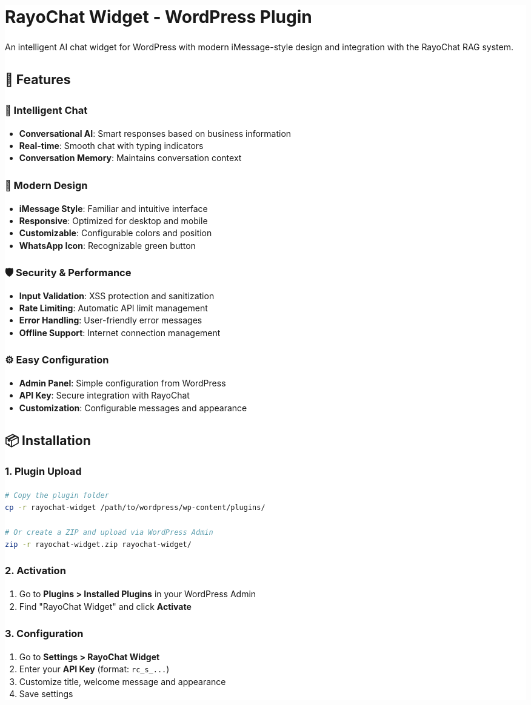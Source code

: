 # RayoChat Widget - WordPress Plugin

An intelligent AI chat widget for WordPress with modern iMessage-style design and integration with the RayoChat RAG system.

## 🚀 Features

### 💬 Intelligent Chat
- **Conversational AI**: Smart responses based on business information
- **Real-time**: Smooth chat with typing indicators
- **Conversation Memory**: Maintains conversation context

### 🎨 Modern Design
- **iMessage Style**: Familiar and intuitive interface
- **Responsive**: Optimized for desktop and mobile
- **Customizable**: Configurable colors and position
- **WhatsApp Icon**: Recognizable green button

### 🛡️ Security & Performance
- **Input Validation**: XSS protection and sanitization
- **Rate Limiting**: Automatic API limit management
- **Error Handling**: User-friendly error messages
- **Offline Support**: Internet connection management

### ⚙️ Easy Configuration
- **Admin Panel**: Simple configuration from WordPress
- **API Key**: Secure integration with RayoChat
- **Customization**: Configurable messages and appearance

## 📦 Installation

### 1. Plugin Upload
```bash
# Copy the plugin folder
cp -r rayochat-widget /path/to/wordpress/wp-content/plugins/

# Or create a ZIP and upload via WordPress Admin
zip -r rayochat-widget.zip rayochat-widget/
```

### 2. Activation
1. Go to **Plugins > Installed Plugins** in your WordPress Admin
2. Find "RayoChat Widget" and click **Activate**

### 3. Configuration
1. Go to **Settings > RayoChat Widget**
2. Enter your **API Key** (format: `rc_s_...`)
3. Customize title, welcome message and appearance
4. Save settings
